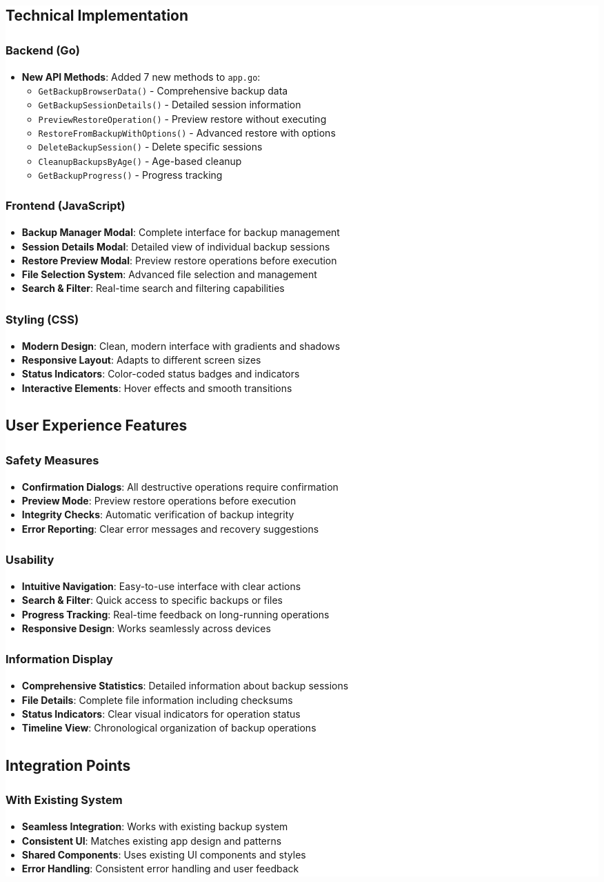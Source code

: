 ## Technical Implementation

### Backend (Go)
- **New API Methods**: Added 7 new methods to `app.go`:
  - `GetBackupBrowserData()` - Comprehensive backup data
  - `GetBackupSessionDetails()` - Detailed session information
  - `PreviewRestoreOperation()` - Preview restore without executing
  - `RestoreFromBackupWithOptions()` - Advanced restore with options
  - `DeleteBackupSession()` - Delete specific sessions
  - `CleanupBackupsByAge()` - Age-based cleanup
  - `GetBackupProgress()` - Progress tracking

### Frontend (JavaScript)
- **Backup Manager Modal**: Complete interface for backup management
- **Session Details Modal**: Detailed view of individual backup sessions
- **Restore Preview Modal**: Preview restore operations before execution
- **File Selection System**: Advanced file selection and management
- **Search & Filter**: Real-time search and filtering capabilities

### Styling (CSS)
- **Modern Design**: Clean, modern interface with gradients and shadows
- **Responsive Layout**: Adapts to different screen sizes
- **Status Indicators**: Color-coded status badges and indicators
- **Interactive Elements**: Hover effects and smooth transitions

## User Experience Features

### Safety Measures
- **Confirmation Dialogs**: All destructive operations require confirmation
- **Preview Mode**: Preview restore operations before execution
- **Integrity Checks**: Automatic verification of backup integrity
- **Error Reporting**: Clear error messages and recovery suggestions

### Usability
- **Intuitive Navigation**: Easy-to-use interface with clear actions
- **Search & Filter**: Quick access to specific backups or files
- **Progress Tracking**: Real-time feedback on long-running operations
- **Responsive Design**: Works seamlessly across devices

### Information Display
- **Comprehensive Statistics**: Detailed information about backup sessions
- **File Details**: Complete file information including checksums
- **Status Indicators**: Clear visual indicators for operation status
- **Timeline View**: Chronological organization of backup operations

## Integration Points

### With Existing System
- **Seamless Integration**: Works with existing backup system
- **Consistent UI**: Matches existing app design and patterns
- **Shared Components**: Uses existing UI components and styles
- **Error Handling**: Consistent error handling and user feedback
